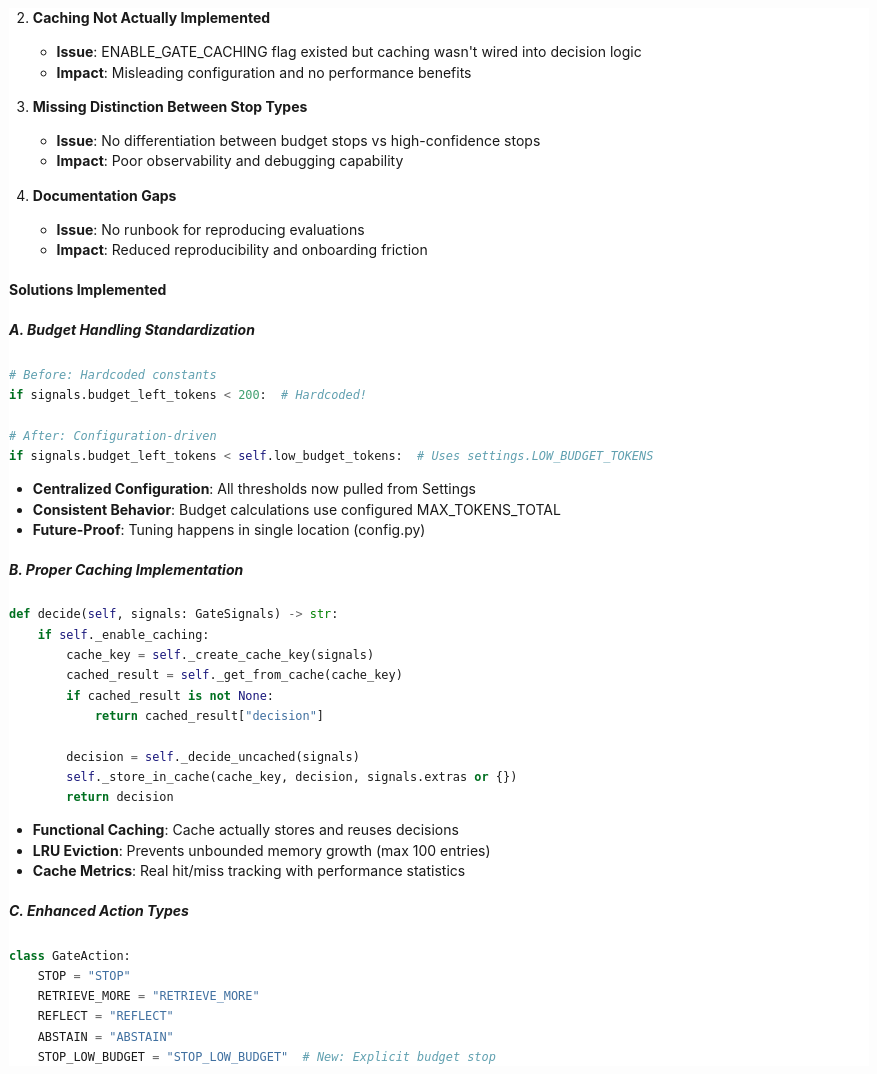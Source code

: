 2. **Caching Not Actually Implemented**
   - **Issue**: ENABLE_GATE_CACHING flag existed but caching wasn't wired into decision logic
   - **Impact**: Misleading configuration and no performance benefits

3. **Missing Distinction Between Stop Types**
   - **Issue**: No differentiation between budget stops vs high-confidence stops
   - **Impact**: Poor observability and debugging capability

4. **Documentation Gaps**
   - **Issue**: No runbook for reproducing evaluations
   - **Impact**: Reduced reproducibility and onboarding friction

#### **Solutions Implemented**

##### **A. Budget Handling Standardization**
```python
# Before: Hardcoded constants
if signals.budget_left_tokens < 200:  # Hardcoded!

# After: Configuration-driven
if signals.budget_left_tokens < self.low_budget_tokens:  # Uses settings.LOW_BUDGET_TOKENS
```

- **Centralized Configuration**: All thresholds now pulled from Settings
- **Consistent Behavior**: Budget calculations use configured MAX_TOKENS_TOTAL
- **Future-Proof**: Tuning happens in single location (config.py)

##### **B. Proper Caching Implementation**
```python
def decide(self, signals: GateSignals) -> str:
    if self._enable_caching:
        cache_key = self._create_cache_key(signals)
        cached_result = self._get_from_cache(cache_key)
        if cached_result is not None:
            return cached_result["decision"]

        decision = self._decide_uncached(signals)
        self._store_in_cache(cache_key, decision, signals.extras or {})
        return decision
```

- **Functional Caching**: Cache actually stores and reuses decisions
- **LRU Eviction**: Prevents unbounded memory growth (max 100 entries)
- **Cache Metrics**: Real hit/miss tracking with performance statistics

##### **C. Enhanced Action Types**
```python
class GateAction:
    STOP = "STOP"
    RETRIEVE_MORE = "RETRIEVE_MORE"
    REFLECT = "REFLECT"
    ABSTAIN = "ABSTAIN"
    STOP_LOW_BUDGET = "STOP_LOW_BUDGET"  # New: Explicit budget stop
```
